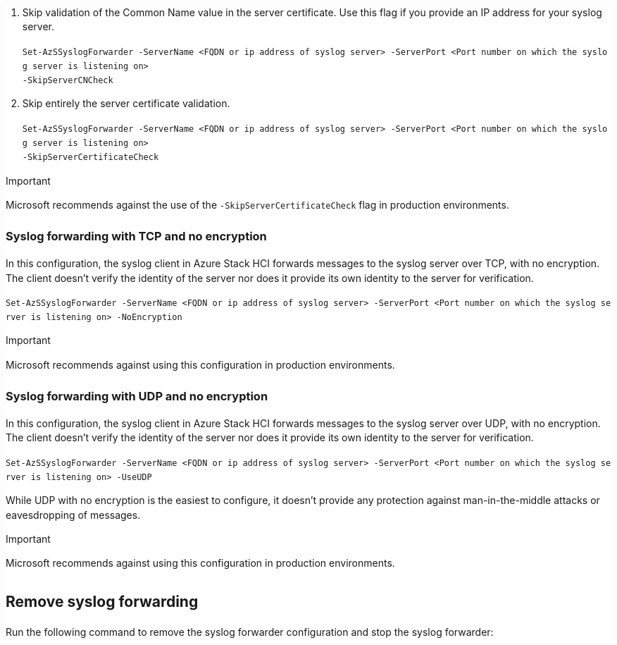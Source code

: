 1. Skip validation of the Common Name value in the server certificate. Use this flag if you provide an IP address for your syslog server.

   ```azurepowershell
   Set-AzSSyslogForwarder -ServerName <FQDN or ip address of syslog server> -ServerPort <Port number on which the syslog server is listening on> 
   -SkipServerCNCheck
   ```

2. Skip entirely the server certificate validation.

   ```azurepowershell
   Set-AzSSyslogForwarder -ServerName <FQDN or ip address of syslog server> -ServerPort <Port number on which the syslog server is listening on>  
   -SkipServerCertificateCheck
   ```

> [!IMPORTANT]
> Microsoft recommends against the use of the `-SkipServerCertificateCheck` flag in production environments.

### Syslog forwarding with TCP and no encryption

In this configuration, the syslog client in Azure Stack HCI forwards messages to the syslog server over TCP, with no encryption. The client doesn’t verify the identity of the server nor does it provide its own identity to the server for verification.

```azurepowershell
Set-AzSSyslogForwarder -ServerName <FQDN or ip address of syslog server> -ServerPort <Port number on which the syslog server is listening on> -NoEncryption
```

> [!IMPORTANT]
> Microsoft recommends against using this configuration in production environments.

### Syslog forwarding with UDP and no encryption

In this configuration, the syslog client in Azure Stack HCI forwards messages to the syslog server over UDP, with no encryption. The client doesn’t verify the identity of the server nor does it provide its own identity to the server for verification.

```azurepowershell
Set-AzSSyslogForwarder -ServerName <FQDN or ip address of syslog server> -ServerPort <Port number on which the syslog server is listening on> -UseUDP
```

While UDP with no encryption is the easiest to configure, it doesn’t provide any protection against man-in-the-middle attacks or eavesdropping of messages.

> [!IMPORTANT]
> Microsoft recommends against using this configuration in production environments.

## Remove syslog forwarding

Run the following command to remove the syslog forwarder configuration and stop the syslog forwarder:
